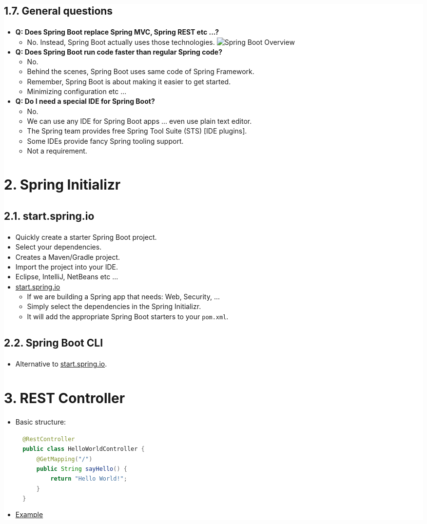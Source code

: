 ## 1.7. General questions

- **Q: Does Spring Boot replace Spring MVC, Spring REST etc ...?**
  - No. Instead, Spring Boot actually uses those technologies.
    ![Spring Boot Overview](/Images/SpringBootOverview.png)
- **Q: Does Spring Boot run code faster than regular Spring code?**
  - No.
  - Behind the scenes, Spring Boot uses same code of Spring Framework.
  - Remember, Spring Boot is about making it easier to get started.
  - Minimizing configuration etc ...
- **Q: Do I need a special IDE for Spring Boot?**
  - No.
  - We can use any IDE for Spring Boot apps ... even use plain text editor.
  - The Spring team provides free Spring Tool Suite (STS) [IDE plugins].
  - Some IDEs provide fancy Spring tooling support.
  - Not a requirement.

# 2. Spring Initializr

## 2.1. start.spring.io

- Quickly create a starter Spring Boot project.
- Select your dependencies.
- Creates a Maven/Gradle project.
- Import the project into your IDE.
- Eclipse, IntelliJ, NetBeans etc ...
- [start.spring.io](https://start.spring.io/)
  - If we are building a Spring app that needs: Web, Security, ...
  - Simply select the dependencies in the Spring Initializr.
  - It will add the appropriate Spring Boot starters to your `pom.xml`.

## 2.2. Spring Boot CLI

- Alternative to [start.spring.io](https://start.spring.io/).

# 3. REST Controller

- Basic structure:
  ```java
    @RestController
    public class HelloWorldController {
        @GetMapping("/")
        public String sayHello() {
            return "Hello World!";
        }
    }
  ```
- [Example](/Examples/first-rest-controller/)
